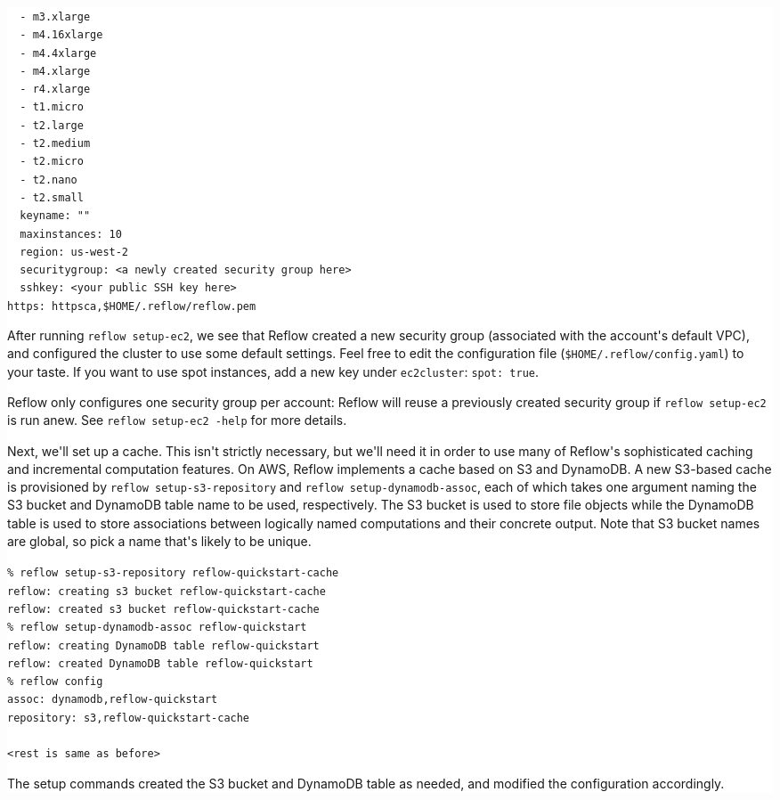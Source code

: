 	  - m3.xlarge
	  - m4.16xlarge
	  - m4.4xlarge
	  - m4.xlarge
	  - r4.xlarge
	  - t1.micro
	  - t2.large
	  - t2.medium
	  - t2.micro
	  - t2.nano
	  - t2.small
	  keyname: ""
	  maxinstances: 10
	  region: us-west-2
	  securitygroup: <a newly created security group here>
	  sshkey: <your public SSH key here>
	https: httpsca,$HOME/.reflow/reflow.pem

After running `reflow setup-ec2`, we see that Reflow created a new
security group (associated with the account's default VPC), and
configured the cluster to use some default settings. Feel free to
edit the configuration file (`$HOME/.reflow/config.yaml`) to your
taste. If you want to use spot instances, add a new key under `ec2cluster`:
`spot: true`.

Reflow only configures one security group per account: Reflow will reuse
a previously created security group if `reflow setup-ec2` is run anew.
See `reflow setup-ec2 -help` for more details.

Next, we'll set up a cache. This isn't strictly necessary, but we'll
need it in order to use many of Reflow's sophisticated caching and
incremental computation features. On AWS, Reflow implements a cache
based on S3 and DynamoDB. A new S3-based cache is provisioned by
`reflow setup-s3-repository` and `reflow setup-dynamodb-assoc`, each
of which takes one argument naming the S3 bucket and DynamoDB table
name to be used, respectively. The S3 bucket is used to store file
objects while the DynamoDB table is used to store associations
between logically named computations and their concrete output. Note
that S3 bucket names are global, so pick a name that's likely to be
unique.

	% reflow setup-s3-repository reflow-quickstart-cache
	reflow: creating s3 bucket reflow-quickstart-cache
	reflow: created s3 bucket reflow-quickstart-cache
	% reflow setup-dynamodb-assoc reflow-quickstart
	reflow: creating DynamoDB table reflow-quickstart
	reflow: created DynamoDB table reflow-quickstart
	% reflow config
	assoc: dynamodb,reflow-quickstart
	repository: s3,reflow-quickstart-cache

	<rest is same as before>

The setup commands created the S3 bucket and DynamoDB table as
needed, and modified the configuration accordingly.
